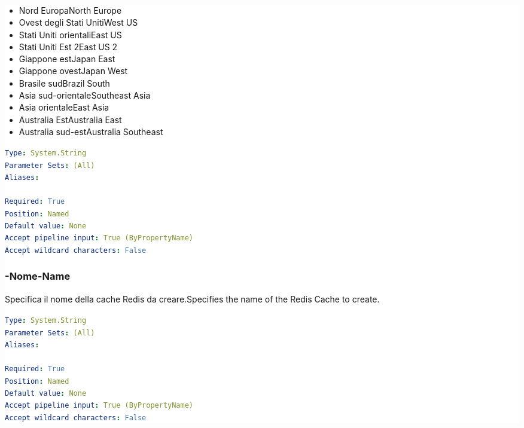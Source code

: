 - <span data-ttu-id="f4b62-125">Nord Europa</span><span class="sxs-lookup"><span data-stu-id="f4b62-125">North Europe</span></span>
- <span data-ttu-id="f4b62-126">Ovest degli Stati Uniti</span><span class="sxs-lookup"><span data-stu-id="f4b62-126">West US</span></span>
- <span data-ttu-id="f4b62-127">Stati Uniti orientali</span><span class="sxs-lookup"><span data-stu-id="f4b62-127">East US</span></span>
- <span data-ttu-id="f4b62-128">Stati Uniti Est 2</span><span class="sxs-lookup"><span data-stu-id="f4b62-128">East US 2</span></span>
- <span data-ttu-id="f4b62-129">Giappone est</span><span class="sxs-lookup"><span data-stu-id="f4b62-129">Japan East</span></span>
- <span data-ttu-id="f4b62-130">Giappone ovest</span><span class="sxs-lookup"><span data-stu-id="f4b62-130">Japan West</span></span>
- <span data-ttu-id="f4b62-131">Brasile sud</span><span class="sxs-lookup"><span data-stu-id="f4b62-131">Brazil South</span></span>
- <span data-ttu-id="f4b62-132">Asia sud-orientale</span><span class="sxs-lookup"><span data-stu-id="f4b62-132">Southeast Asia</span></span>
- <span data-ttu-id="f4b62-133">Asia orientale</span><span class="sxs-lookup"><span data-stu-id="f4b62-133">East Asia</span></span>
- <span data-ttu-id="f4b62-134">Australia Est</span><span class="sxs-lookup"><span data-stu-id="f4b62-134">Australia East</span></span>
- <span data-ttu-id="f4b62-135">Australia sud-est</span><span class="sxs-lookup"><span data-stu-id="f4b62-135">Australia Southeast</span></span>

```yaml
Type: System.String
Parameter Sets: (All)
Aliases:

Required: True
Position: Named
Default value: None
Accept pipeline input: True (ByPropertyName)
Accept wildcard characters: False
```

### <span data-ttu-id="f4b62-136">-Nome</span><span class="sxs-lookup"><span data-stu-id="f4b62-136">-Name</span></span>
<span data-ttu-id="f4b62-137">Specifica il nome della cache Redis da creare.</span><span class="sxs-lookup"><span data-stu-id="f4b62-137">Specifies the name of the Redis Cache to create.</span></span>

```yaml
Type: System.String
Parameter Sets: (All)
Aliases:

Required: True
Position: Named
Default value: None
Accept pipeline input: True (ByPropertyName)
Accept wildcard characters: False
```
